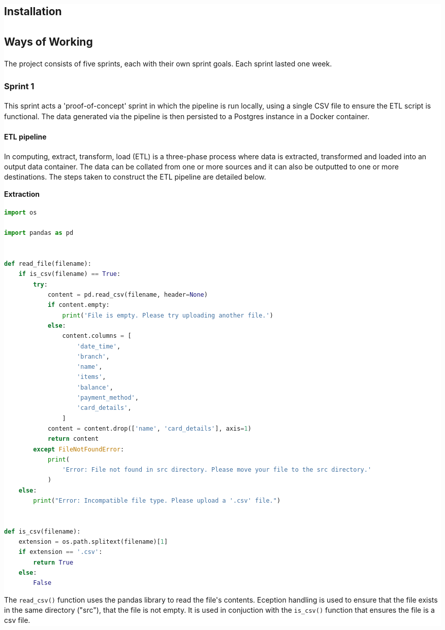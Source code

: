 ## Installation


## Ways of Working
The project consists of five sprints, each with their own sprint goals. Each sprint lasted one week.

### Sprint 1

This sprint acts a 'proof-of-concept' sprint in which the pipeline is run locally, using a single CSV file to ensure the ETL script is functional. The data generated via the pipeline is then persisted to a Postgres instance in a Docker container.

#### ETL pipeline

In computing, extract, transform, load (ETL) is a three-phase process where data is extracted, transformed and loaded into an output data container. The data can be collated from one or more sources and it can also be outputted to one or more destinations. The steps taken to construct the ETL pipeline are detailed below.

**Extraction** 
```python
import os

import pandas as pd


def read_file(filename):
    if is_csv(filename) == True:
        try:
            content = pd.read_csv(filename, header=None)
            if content.empty:
                print('File is empty. Please try uploading another file.')
            else:
                content.columns = [
                    'date_time',
                    'branch',
                    'name',
                    'items',
                    'balance',
                    'payment_method',
                    'card_details',
                ]
            content = content.drop(['name', 'card_details'], axis=1)
            return content
        except FileNotFoundError:
            print(
                'Error: File not found in src directory. Please move your file to the src directory.'
            )
    else:
        print("Error: Incompatible file type. Please upload a '.csv' file.")
	

def is_csv(filename):
    extension = os.path.splitext(filename)[1]
    if extension == '.csv':
        return True
    else:
        False
```
The `read_csv()` function uses the pandas library to read the file's contents. Eception handling is used to ensure that the file exists in the same directory ("src"), that the file is not empty. It is used in conjuction with the `is_csv()` function that ensures the file is a csv file.